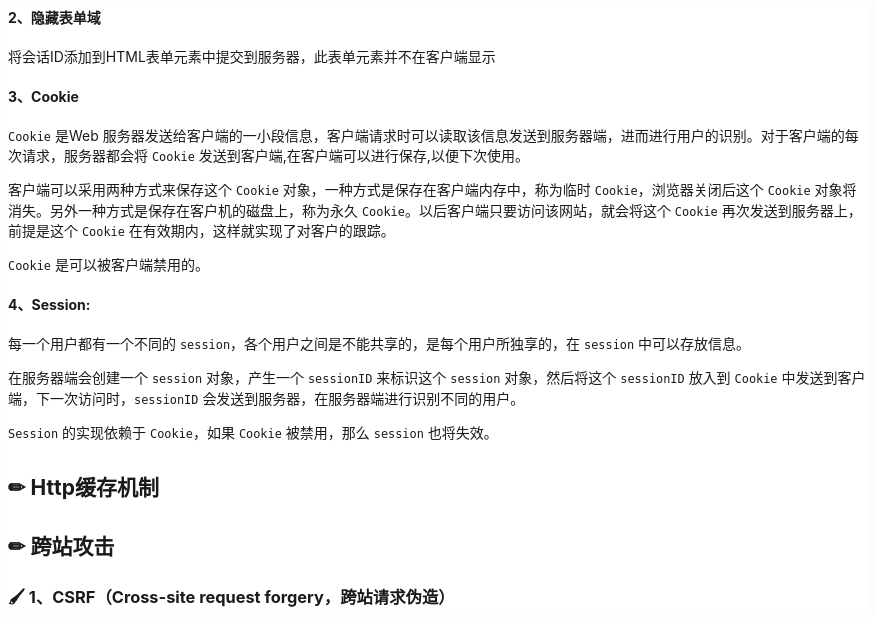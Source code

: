 #### 2、隐藏表单域

将会话ID添加到HTML表单元素中提交到服务器，此表单元素并不在客户端显示

#### 3、Cookie

`Cookie` 是Web 服务器发送给客户端的一小段信息，客户端请求时可以读取该信息发送到服务器端，进而进行用户的识别。对于客户端的每次请求，服务器都会将 `Cookie` 发送到客户端,在客户端可以进行保存,以便下次使用。

客户端可以采用两种方式来保存这个 `Cookie` 对象，一种方式是保存在客户端内存中，称为临时 `Cookie`，浏览器关闭后这个 `Cookie` 对象将消失。另外一种方式是保存在客户机的磁盘上，称为永久 `Cookie`。以后客户端只要访问该网站，就会将这个 `Cookie` 再次发送到服务器上，前提是这个 `Cookie` 在有效期内，这样就实现了对客户的跟踪。

`Cookie` 是可以被客户端禁用的。

#### 4、Session:

每一个用户都有一个不同的 `session`，各个用户之间是不能共享的，是每个用户所独享的，在 `session` 中可以存放信息。

在服务器端会创建一个 `session` 对象，产生一个 `sessionID` 来标识这个 `session` 对象，然后将这个 `sessionID` 放入到 `Cookie` 中发送到客户端，下一次访问时，`sessionID` 会发送到服务器，在服务器端进行识别不同的用户。

`Session` 的实现依赖于 `Cookie`，如果 `Cookie` 被禁用，那么 `session` 也将失效。

## ✏ Http缓存机制

## ✏ 跨站攻击

### 🖌 1、CSRF（Cross-site request forgery，跨站请求伪造）



